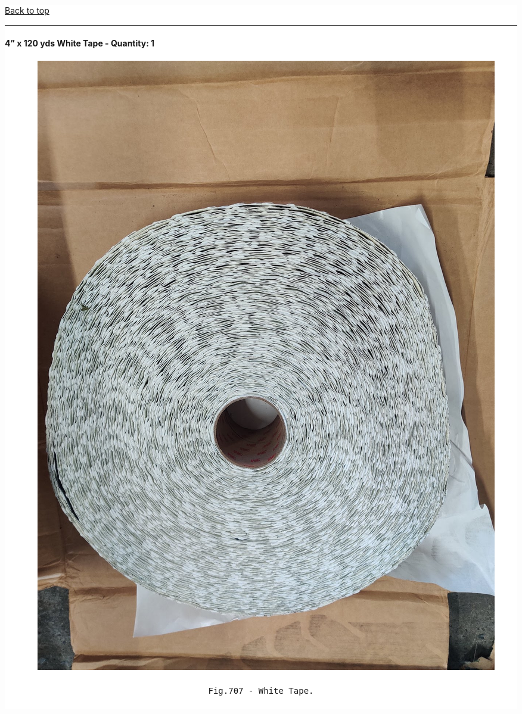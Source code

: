 <a href="#hardware_workzones_pennsylvaniaadsequipmentinventory">Back to top</a>
***

#### 4” x 120 yds White Tape - Quantity: 1

<pre align="center">
  <img src="./Images/IMG_20230831_145828.jpg">
  <figcaption>Fig.707 - White Tape.</figcaption>
</pre>
